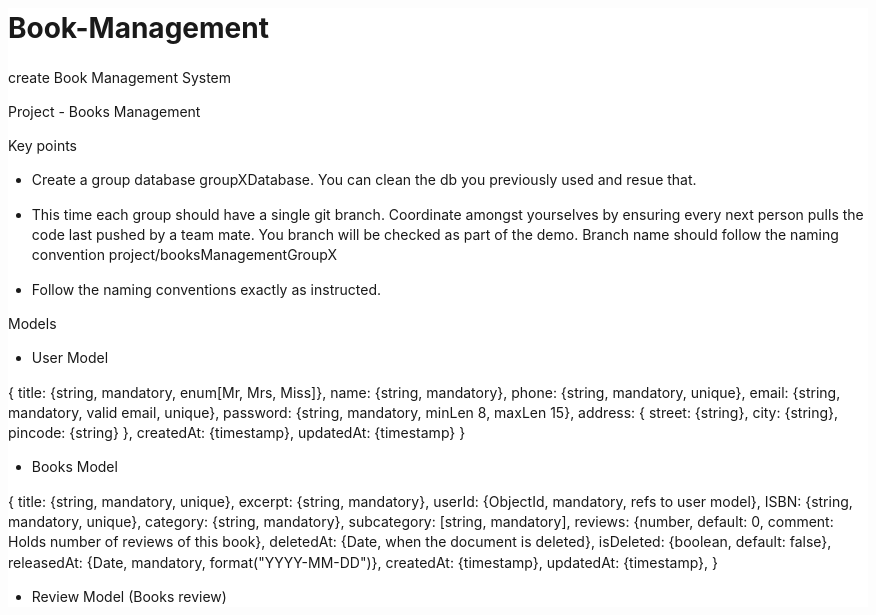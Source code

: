 # Book-Management
create Book Management System


Project - Books Management

Key points

* Create a group database groupXDatabase. You can clean the db you previously used and resue that.

* This time each group should have a single git branch. Coordinate amongst yourselves by ensuring every next person pulls the code last pushed by a team mate. You branch will be checked as part of the demo. Branch name should follow the naming convention 
project/booksManagementGroupX
* Follow the naming conventions exactly as instructed.


Models

* User Model

{ 
  title: {string, mandatory, enum[Mr, Mrs, Miss]},
  name: {string, mandatory},
  phone: {string, mandatory, unique},
  email: {string, mandatory, valid email, unique}, 
  password: {string, mandatory, minLen 8, maxLen 15},
  address: {
    street: {string},
    city: {string},
    pincode: {string}
  },
  createdAt: {timestamp},
  updatedAt: {timestamp}
}

* Books Model

{ 
  title: {string, mandatory, unique},
  excerpt: {string, mandatory}, 
  userId: {ObjectId, mandatory, refs to user model},
  ISBN: {string, mandatory, unique},
  category: {string, mandatory},
  subcategory: [string, mandatory],
  reviews: {number, default: 0, comment: Holds number of reviews of this book},
  deletedAt: {Date, when the document is deleted}, 
  isDeleted: {boolean, default: false},
  releasedAt: {Date, mandatory, format("YYYY-MM-DD")},
  createdAt: {timestamp},
  updatedAt: {timestamp},
}

* Review Model (Books review)
